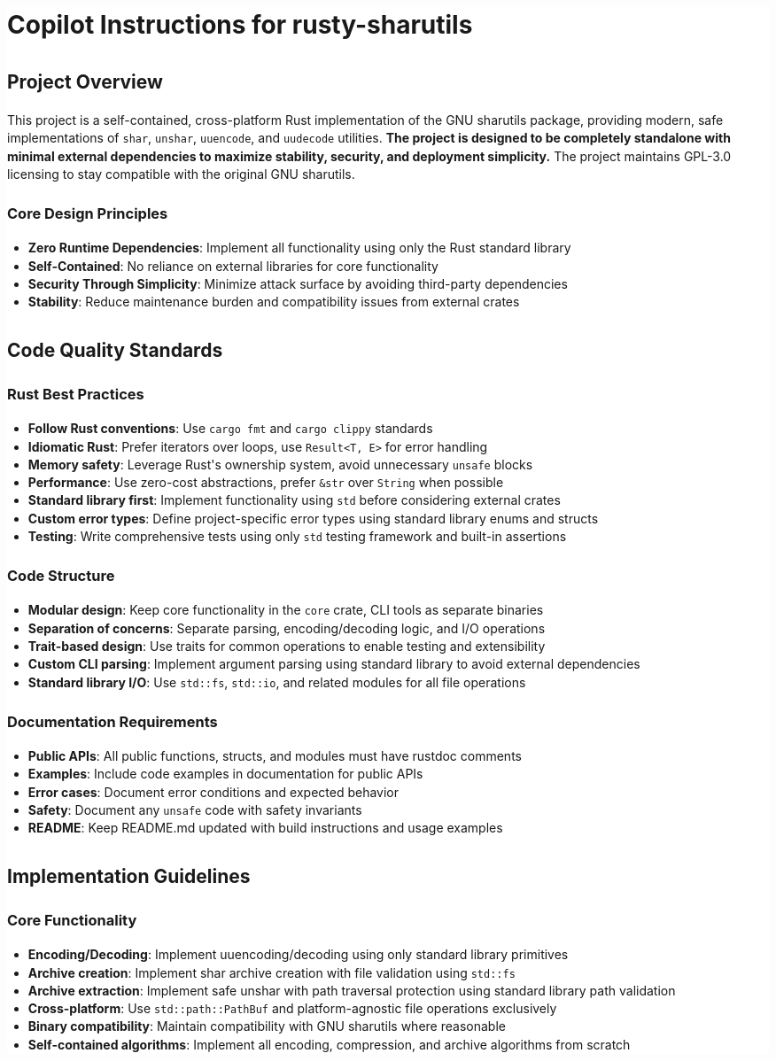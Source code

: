 # Copilot Instructions for rusty-sharutils

## Project Overview
This project is a self-contained, cross-platform Rust implementation of the GNU sharutils package, providing modern, safe implementations of `shar`, `unshar`, `uuencode`, and `uudecode` utilities. **The project is designed to be completely standalone with minimal external dependencies to maximize stability, security, and deployment simplicity.** The project maintains GPL-3.0 licensing to stay compatible with the original GNU sharutils.

### Core Design Principles
- **Zero Runtime Dependencies**: Implement all functionality using only the Rust standard library
- **Self-Contained**: No reliance on external libraries for core functionality
- **Security Through Simplicity**: Minimize attack surface by avoiding third-party dependencies
- **Stability**: Reduce maintenance burden and compatibility issues from external crates

## Code Quality Standards

### Rust Best Practices
- **Follow Rust conventions**: Use `cargo fmt` and `cargo clippy` standards
- **Idiomatic Rust**: Prefer iterators over loops, use `Result<T, E>` for error handling
- **Memory safety**: Leverage Rust's ownership system, avoid unnecessary `unsafe` blocks
- **Performance**: Use zero-cost abstractions, prefer `&str` over `String` when possible
- **Standard library first**: Implement functionality using `std` before considering external crates
- **Custom error types**: Define project-specific error types using standard library enums and structs
- **Testing**: Write comprehensive tests using only `std` testing framework and built-in assertions

### Code Structure
- **Modular design**: Keep core functionality in the `core` crate, CLI tools as separate binaries
- **Separation of concerns**: Separate parsing, encoding/decoding logic, and I/O operations
- **Trait-based design**: Use traits for common operations to enable testing and extensibility
- **Custom CLI parsing**: Implement argument parsing using standard library to avoid external dependencies
- **Standard library I/O**: Use `std::fs`, `std::io`, and related modules for all file operations

### Documentation Requirements
- **Public APIs**: All public functions, structs, and modules must have rustdoc comments
- **Examples**: Include code examples in documentation for public APIs
- **Error cases**: Document error conditions and expected behavior
- **Safety**: Document any `unsafe` code with safety invariants
- **README**: Keep README.md updated with build instructions and usage examples

## Implementation Guidelines

### Core Functionality
- **Encoding/Decoding**: Implement uuencoding/decoding using only standard library primitives
- **Archive creation**: Implement shar archive creation with file validation using `std::fs`
- **Archive extraction**: Implement safe unshar with path traversal protection using standard library path validation
- **Cross-platform**: Use `std::path::PathBuf` and platform-agnostic file operations exclusively
- **Binary compatibility**: Maintain compatibility with GNU sharutils where reasonable
- **Self-contained algorithms**: Implement all encoding, compression, and archive algorithms from scratch
